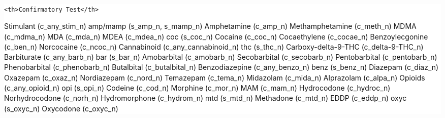     <th>Confirmatory Test</th>      
</tr>
</thead>
<tbody>
<tr>
    <td colspan="1" rowspan="9">Stimulant (c_any_stim_n)</td>
    <td colspan="1" rowspan="5">amp/mamp (s_amp_n, s_mamp_n)</td>
    <td>Amphetamine (c_amp_n)</td>
</tr>
    <tr><td>Methamphetamine (c_meth_n)</td></tr>
    <tr><td>MDMA (c_mdma_n)</td></tr>
    <tr><td>MDA (c_mda_n)</td></tr>
    <tr><td>MDEA (c_mdea_n)</td></tr>
<tr>
    <td colspan="1" rowspan="4">coc (s_coc_n)</td>
    <td>Cocaine (c_coc_n)</td>
</tr>
    <tr><td>Cocaethylene (c_cocae_n)</td></tr>
    <tr><td>Benzoylecgonine (c_ben_n)</td></tr>
    <tr><td>Norcocaine (c_ncoc_n)</td></tr>
<tr>
    <td>Cannabinoid (c_any_cannabinoid_n)</td>
    <td>thc (s_thc_n)</td>
    <td style="word-wrap: break-word; white-space: normal;">Carboxy-delta-9-THC (c_delta-9-THC_n)</td>
</tr>
<tr>
    <td colspan="1" rowspan="5">Barbiturate (c_any_barb_n)</td>
    <td colspan="1" rowspan="5">bar (s_bar_n)</td>
    <td>Amobarbital (c_amobarb_n)</td>
</tr>
    <tr><td>Secobarbital (c_secobarb_n)</td></tr>
    <tr><td>Pentobarbital (c_pentobarb_n)</td></tr>
    <tr><td>Phenobarbital (c_phenobarb_n)</td></tr>
    <tr><td>Butalbital (c_butalbital_n)</td>
</tr> 
<tr>
    <td colspan="1" rowspan="6" style="word-wrap: break-word; white-space: normal;">Benzodiazepine (c_any_benzo_n)</td>
    <td colspan="1" rowspan="6">benz (s_benz_n)</td>
    <td>Diazepam (c_diaz_n)</td></tr>
    <tr><td>Oxazepam (c_oxaz_n)</td></tr>
    <tr><td>Nordiazepam (c_nord_n)</td></tr>
    <tr><td>Temazepam (c_tema_n)</td></tr>
    <tr><td>Midazolam (c_mida_n)</td></tr>
    <tr><td>Alprazolam (c_alpa_n)</td>
</tr>
<tr>
    <td colspan="1" rowspan="21">Opioids (c_any_opioid_n)</td>
    <td colspan="1" rowspan="6">opi (s_opi_n)</td>
    <td>Codeine (c_cod_n)</td></tr>
    <tr><td>Morphine (c_mor_n)</td></tr>
    <tr><td>MAM (c_mam_n)</td></tr>
    <tr><td>Hydrocodone (c_hydroc_n)</td></tr>
    <tr><td>Norhydrocodone (c_norh_n)</td></tr>
    <tr><td>Hydromorphone (c_hydrom_n)</td>
</tr>
<tr>
    <td colspan="1" rowspan="2">mtd (s_mtd_n)</td>
    <td>Methadone (c_mtd_n)</td></tr>
    <tr><td>EDDP (c_eddp_n)</td>
</tr>
<tr>
    <td colspan="1" rowspan="3">oxyc (s_oxyc_n)</td>
    <td>Oxycodone (c_oxyc_n)</td></tr>